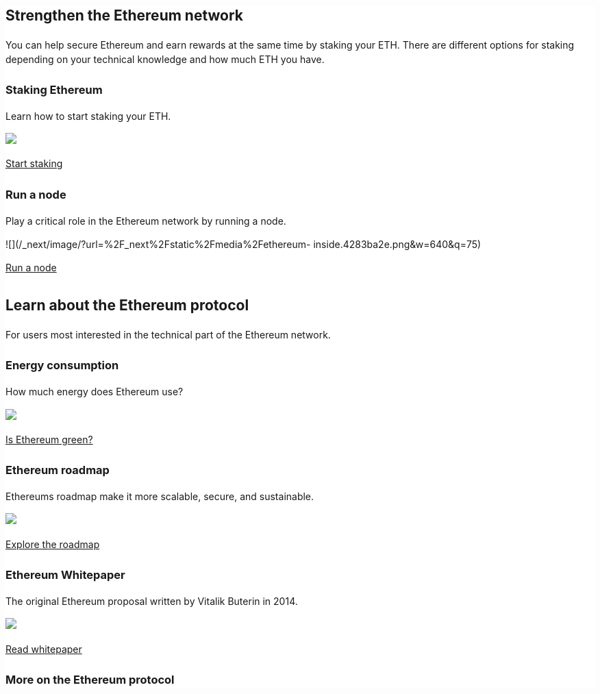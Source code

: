 ## Strengthen the Ethereum network

You can help secure Ethereum and earn rewards at the same time by staking your
ETH. There are different options for staking depending on your technical
knowledge and how much ETH you have.

### Staking Ethereum

Learn how to start staking your ETH.

![](/_next/image/?url=%2F_next%2Fstatic%2Fmedia%2Fupgrade_rhino.06589fe8.png&w=640&q=75)

[Start staking](/en/staking/)

### Run a node

Play a critical role in the Ethereum network by running a node.

![](/_next/image/?url=%2F_next%2Fstatic%2Fmedia%2Fethereum-
inside.4283ba2e.png&w=640&q=75)

[Run a node](/en/run-a-node/)

## Learn about the Ethereum protocol

For users most interested in the technical part of the Ethereum network.

### Energy consumption

How much energy does Ethereum use?

![](/_next/image/?url=%2F_next%2Fstatic%2Fmedia%2Fhackathon_transparent.0818b178.png&w=640&q=75)

[Is Ethereum green?](/en/energy-consumption/)

### Ethereum roadmap

Ethereums roadmap make it more scalable, secure, and sustainable.

![](/_next/image/?url=%2F_next%2Fstatic%2Fmedia%2Fmerge.1565d431.png&w=640&q=75)

[Explore the roadmap](/en/roadmap/)

### Ethereum Whitepaper

The original Ethereum proposal written by Vitalik Buterin in 2014.

![](/_next/image/?url=%2F_next%2Fstatic%2Fmedia%2Ffinance_transparent.a4abc782.png&w=640&q=75)

[Read whitepaper](/en/whitepaper/)

### More on the Ethereum protocol

